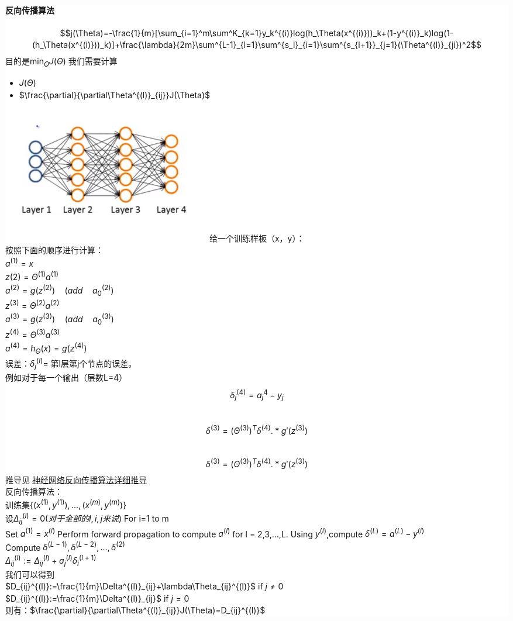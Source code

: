 #### 反向传播算法
$$j(\Theta)=-\frac{1}{m}[\sum_{i=1}^m\sum^K_{k=1}y_k^{(i)}log(h_\Theta(x^{(i)}))_k+(1-y^{(i)}_k)log(1-(h_\Theta(x^{(i)}))_k)]+\frac{\lambda}{2m}\sum^{L-1}_{l=1}\sum^{s_l}_{i=1}\sum^{s_{l+1}}_{j=1}(\Theta^{(l)}_{ji})^2$$
目的是$\min_\Theta J(\Theta)$
我们需要计算
- $J(\Theta)$
- $\frac{\partial}{\partial\Theta^{(l)}_{ij}}J(\Theta)$  

![](../../../assets/32-163809952922133.png)
给一个训练样板（x，y）：  
按照下面的顺序进行计算：  
$a^{(1)}=x$  
$z{(2)}=\Theta^{(1)}a^{(1)}$  
$a^{(2)}=g(z^{(2)})\quad (add\quad a_0^{(2)})$  
$z^{(3)}=\Theta^{(2)}a^{(2)}$  
$a^{(3)}=g(z^{(3)})\quad (add\quad a_0^{(3)})$  
$z^{(4)}=\Theta^{(3)}a^{(3)}$  
$a^{(4)}=h_\Theta(x)=g(z^{(4)})$   
误差：$\delta^{(l)}_j=$ 第l层第j个节点的误差。  
例如对于每一个输出（层数L=4）  
$$\delta_j^{(4)}=a_j^{4}-y_j$$  
$$\delta^{(3)}=(\Theta^{(3)})^T\delta^{(4)}.*g'(z^{(3)})$$  
$$\delta^{(3)}=(\Theta^{(3)})^T\delta^{(4)}.*g'(z^{(3)})$$
推导见 
[神经网络反向传播算法详细推导](https://zhuanlan.zhihu.com/p/25609953)   
反向传播算法：  
训练集$\{(x^{(1)},y^{(1)}),...,(x^{(m)},y^{(m)})\}$  
设$\Delta^{(l)}_{ij}=0(对于全部的l,i,j来说)$
For i=1 to m  
Set $a^{(1)}=x^{(i)}$
Perform forward propagation to compute $a^{(l)}$ for l = 2,3,...,L.
Using $y^{(i)}$,compute $\delta^{(L)}=a^{(L)}-y^{(i)}$  
Compute $\delta^{(L-1)},\delta^{(L-2)},...,\delta^{(2)}$  
$\Delta^{(l)}_{ij}:=\Delta^{(l)}_{ij}+a_j^{(l)}\delta_i^{(l+1)}$   
我们可以得到  
$D_{ij}^{(l)}:=\frac{1}{m}\Delta^{(l)}_{ij}+\lambda\Theta_{ij}^{(l)}$ if $j\neq 0$  
$D_{ij}^{(l)}:=\frac{1}{m}\Delta^{(l)}_{ij}$ if $j= 0$  
则有：$\frac{\partial}{\partial\Theta^{(l)}_{ij}}J(\Theta)=D_{ij}^{(l)}$
